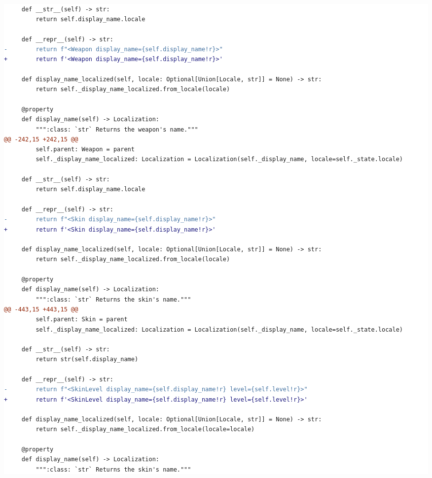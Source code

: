 ```diff
     def __str__(self) -> str:
         return self.display_name.locale
 
     def __repr__(self) -> str:
-        return f"<Weapon display_name={self.display_name!r}>"
+        return f'<Weapon display_name={self.display_name!r}>'
 
     def display_name_localized(self, locale: Optional[Union[Locale, str]] = None) -> str:
         return self._display_name_localized.from_locale(locale)
 
     @property
     def display_name(self) -> Localization:
         """:class: `str` Returns the weapon's name."""
@@ -242,15 +242,15 @@
         self.parent: Weapon = parent
         self._display_name_localized: Localization = Localization(self._display_name, locale=self._state.locale)
 
     def __str__(self) -> str:
         return self.display_name.locale
 
     def __repr__(self) -> str:
-        return f"<Skin display_name={self.display_name!r}>"
+        return f'<Skin display_name={self.display_name!r}>'
 
     def display_name_localized(self, locale: Optional[Union[Locale, str]] = None) -> str:
         return self._display_name_localized.from_locale(locale)
 
     @property
     def display_name(self) -> Localization:
         """:class: `str` Returns the skin's name."""
@@ -443,15 +443,15 @@
         self.parent: Skin = parent
         self._display_name_localized: Localization = Localization(self._display_name, locale=self._state.locale)
 
     def __str__(self) -> str:
         return str(self.display_name)
 
     def __repr__(self) -> str:
-        return f"<SkinLevel display_name={self.display_name!r} level={self.level!r}>"
+        return f'<SkinLevel display_name={self.display_name!r} level={self.level!r}>'
 
     def display_name_localized(self, locale: Optional[Union[Locale, str]] = None) -> str:
         return self._display_name_localized.from_locale(locale=locale)
 
     @property
     def display_name(self) -> Localization:
         """:class: `str` Returns the skin's name."""
```
